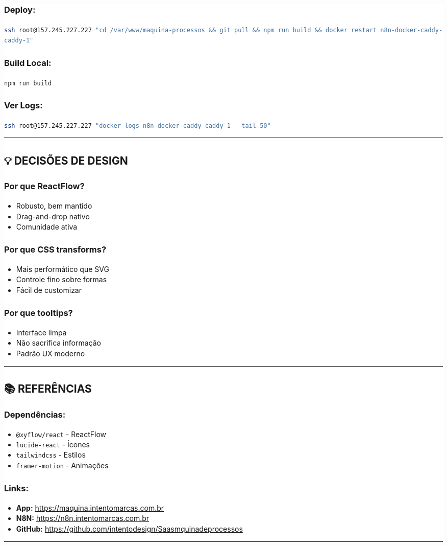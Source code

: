 ### Deploy:
```bash
ssh root@157.245.227.227 "cd /var/www/maquina-processos && git pull && npm run build && docker restart n8n-docker-caddy-caddy-1"
```

### Build Local:
```bash
npm run build
```

### Ver Logs:
```bash
ssh root@157.245.227.227 "docker logs n8n-docker-caddy-caddy-1 --tail 50"
```

---

## 💡 DECISÕES DE DESIGN

### Por que ReactFlow?
- Robusto, bem mantido
- Drag-and-drop nativo
- Comunidade ativa

### Por que CSS transforms?
- Mais performático que SVG
- Controle fino sobre formas
- Fácil de customizar

### Por que tooltips?
- Interface limpa
- Não sacrifica informação
- Padrão UX moderno

---

## 📚 REFERÊNCIAS

### Dependências:
- `@xyflow/react` - ReactFlow
- `lucide-react` - Ícones
- `tailwindcss` - Estilos
- `framer-motion` - Animações

### Links:
- **App:** https://maquina.intentomarcas.com.br
- **N8N:** https://n8n.intentomarcas.com.br
- **GitHub:** https://github.com/intentodesign/Saasmquinadeprocessos

---
